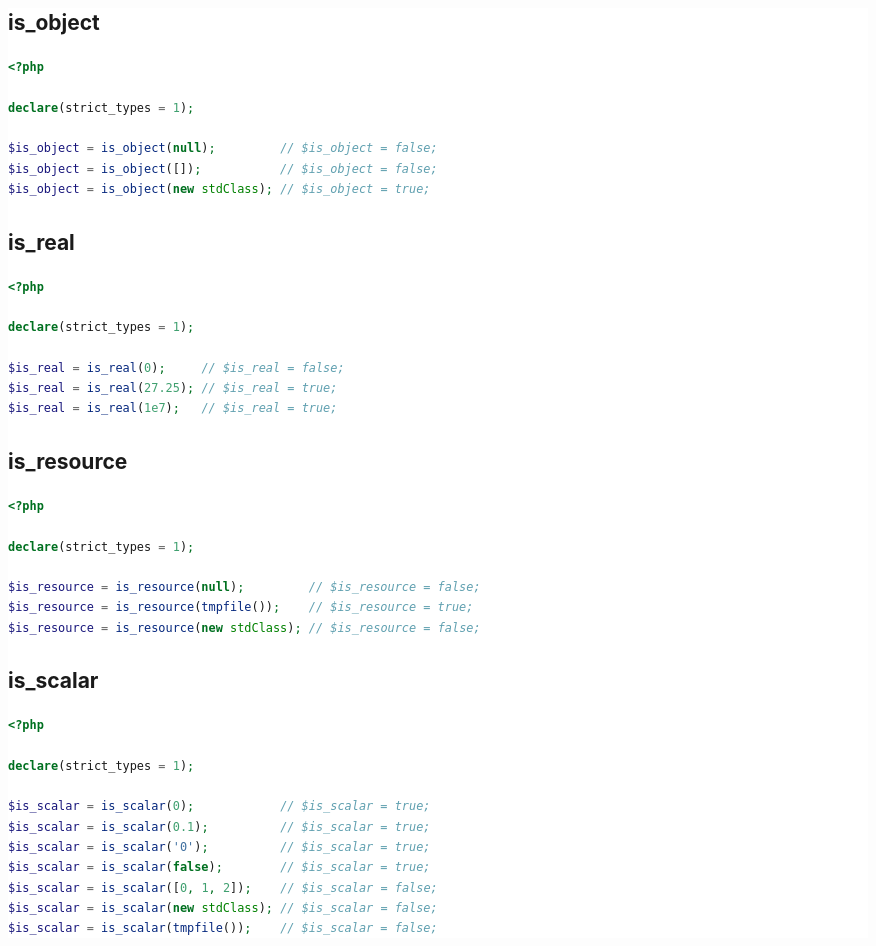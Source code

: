 

## is_object

```php
<?php

declare(strict_types = 1);

$is_object = is_object(null);         // $is_object = false;
$is_object = is_object([]);           // $is_object = false;
$is_object = is_object(new stdClass); // $is_object = true;

```



## is_real

```php
<?php

declare(strict_types = 1);

$is_real = is_real(0);     // $is_real = false;
$is_real = is_real(27.25); // $is_real = true;
$is_real = is_real(1e7);   // $is_real = true;

```



## is_resource

```php
<?php

declare(strict_types = 1);

$is_resource = is_resource(null);         // $is_resource = false;
$is_resource = is_resource(tmpfile());    // $is_resource = true;
$is_resource = is_resource(new stdClass); // $is_resource = false;

```



## is_scalar

```php
<?php

declare(strict_types = 1);

$is_scalar = is_scalar(0);            // $is_scalar = true;
$is_scalar = is_scalar(0.1);          // $is_scalar = true;
$is_scalar = is_scalar('0');          // $is_scalar = true;
$is_scalar = is_scalar(false);        // $is_scalar = true;
$is_scalar = is_scalar([0, 1, 2]);    // $is_scalar = false;
$is_scalar = is_scalar(new stdClass); // $is_scalar = false;
$is_scalar = is_scalar(tmpfile());    // $is_scalar = false;

```
